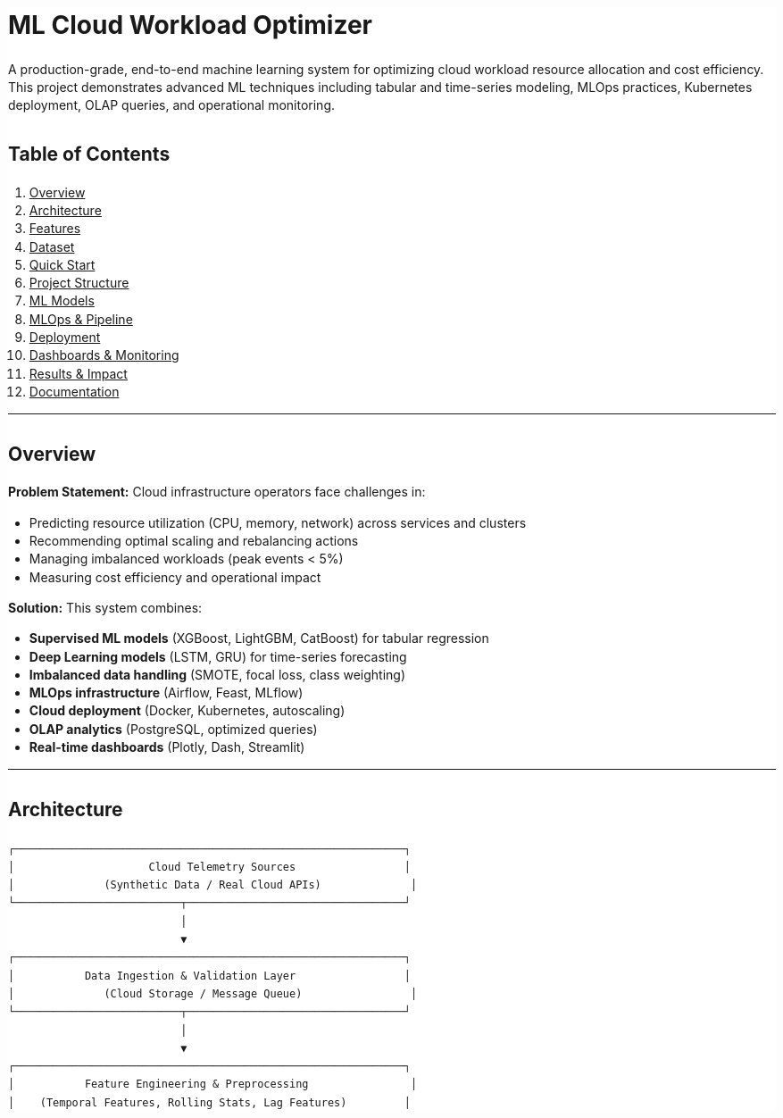 # ML Cloud Workload Optimizer

A production-grade, end-to-end machine learning system for optimizing cloud workload resource allocation and cost efficiency. This project demonstrates advanced ML techniques including tabular and time-series modeling, MLOps practices, Kubernetes deployment, OLAP queries, and operational monitoring.

## Table of Contents

1. [Overview](#overview)
2. [Architecture](#architecture)
3. [Features](#features)
4. [Dataset](#dataset)
5. [Quick Start](#quick-start)
6. [Project Structure](#project-structure)
7. [ML Models](#ml-models)
8. [MLOps & Pipeline](#mlops--pipeline)
9. [Deployment](#deployment)
10. [Dashboards & Monitoring](#dashboards--monitoring)
11. [Results & Impact](#results--impact)
12. [Documentation](#documentation)

---

## Overview

**Problem Statement:**
Cloud infrastructure operators face challenges in:
- Predicting resource utilization (CPU, memory, network) across services and clusters
- Recommending optimal scaling and rebalancing actions
- Managing imbalanced workloads (peak events < 5%)
- Measuring cost efficiency and operational impact

**Solution:**
This system combines:
- **Supervised ML models** (XGBoost, LightGBM, CatBoost) for tabular regression
- **Deep Learning models** (LSTM, GRU) for time-series forecasting
- **Imbalanced data handling** (SMOTE, focal loss, class weighting)
- **MLOps infrastructure** (Airflow, Feast, MLflow)
- **Cloud deployment** (Docker, Kubernetes, autoscaling)
- **OLAP analytics** (PostgreSQL, optimized queries)
- **Real-time dashboards** (Plotly, Dash, Streamlit)

---

## Architecture

```
┌─────────────────────────────────────────────────────────────┐
│                     Cloud Telemetry Sources                 │
│              (Synthetic Data / Real Cloud APIs)              │
└──────────────────────────┬──────────────────────────────────┘
                           │
                           ▼
┌─────────────────────────────────────────────────────────────┐
│           Data Ingestion & Validation Layer                 │
│              (Cloud Storage / Message Queue)                 │
└──────────────────────────┬──────────────────────────────────┘
                           │
                           ▼
┌─────────────────────────────────────────────────────────────┐
│           Feature Engineering & Preprocessing                │
│    (Temporal Features, Rolling Stats, Lag Features)         │
```